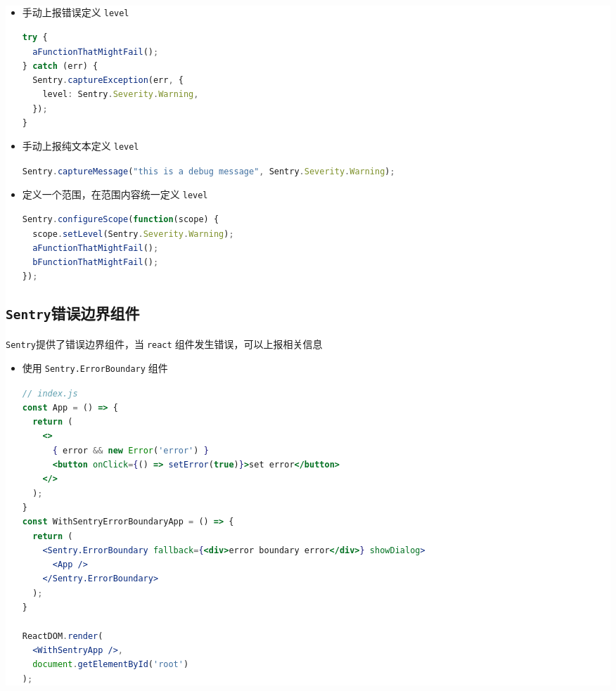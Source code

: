 - 手动上报错误定义 `level`

  ```ts
  try {
    aFunctionThatMightFail();
  } catch (err) {
    Sentry.captureException(err, {
      level: Sentry.Severity.Warning,
    });
  }
  ```

- 手动上报纯文本定义 `level`

  ```ts
  Sentry.captureMessage("this is a debug message", Sentry.Severity.Warning);
  ```

- 定义一个范围，在范围内容统一定义 `level`

  ```ts
  Sentry.configureScope(function(scope) {
    scope.setLevel(Sentry.Severity.Warning);
    aFunctionThatMightFail();
    bFunctionThatMightFail();
  });
  ```

## `Sentry`错误边界组件

`Sentry`提供了错误边界组件，当 `react` 组件发生错误，可以上报相关信息

- 使用 `Sentry.ErrorBoundary` 组件  

  ```jsx
  // index.js
  const App = () => {
    return (
      <>
        { error && new Error('error') }
        <button onClick={() => setError(true)}>set error</button>
      </>
    );
  }
  const WithSentryErrorBoundaryApp = () => {
    return (
      <Sentry.ErrorBoundary fallback={<div>error boundary error</div>} showDialog>
        <App />
      </Sentry.ErrorBoundary>
    );
  }

  ReactDOM.render(
    <WithSentryApp />,
    document.getElementById('root')
  );
  ```
